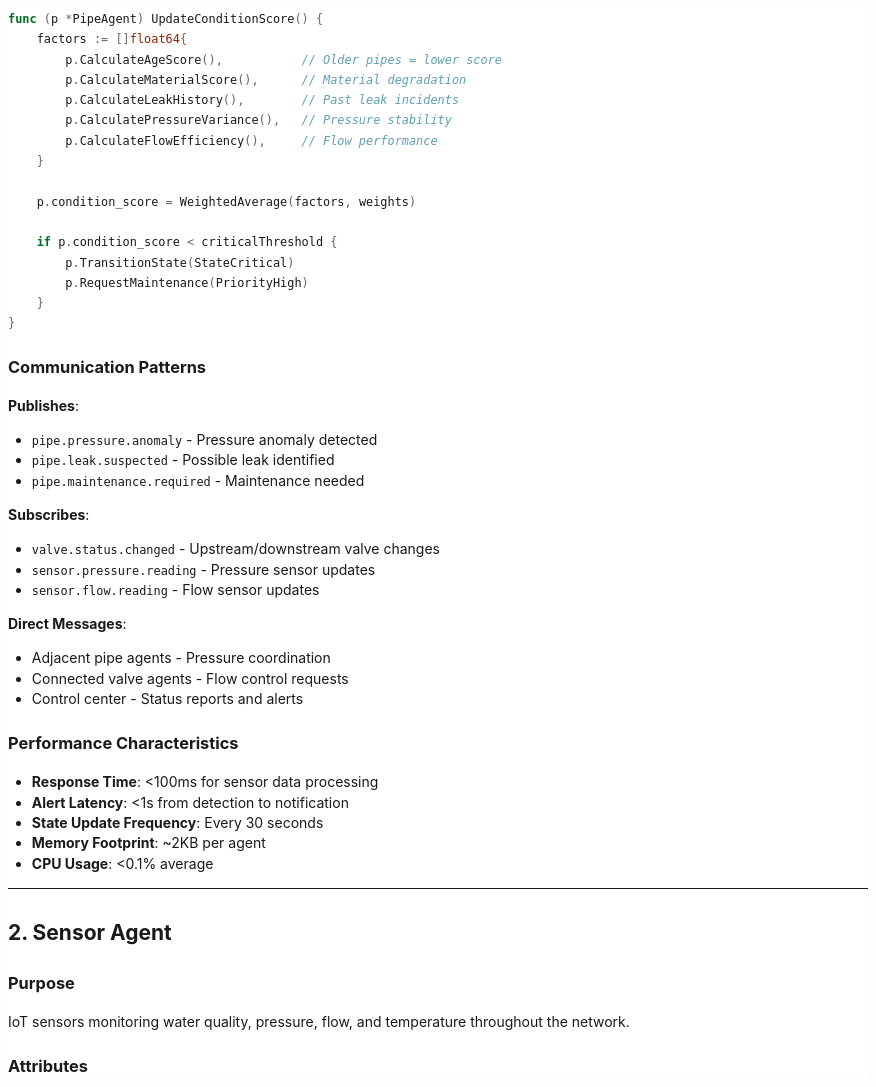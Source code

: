 ```go
func (p *PipeAgent) UpdateConditionScore() {
    factors := []float64{
        p.CalculateAgeScore(),           // Older pipes = lower score
        p.CalculateMaterialScore(),      // Material degradation
        p.CalculateLeakHistory(),        // Past leak incidents
        p.CalculatePressureVariance(),   // Pressure stability
        p.CalculateFlowEfficiency(),     // Flow performance
    }
    
    p.condition_score = WeightedAverage(factors, weights)
    
    if p.condition_score < criticalThreshold {
        p.TransitionState(StateCritical)
        p.RequestMaintenance(PriorityHigh)
    }
}
```

### Communication Patterns

**Publishes**:
- `pipe.pressure.anomaly` - Pressure anomaly detected
- `pipe.leak.suspected` - Possible leak identified
- `pipe.maintenance.required` - Maintenance needed

**Subscribes**:
- `valve.status.changed` - Upstream/downstream valve changes
- `sensor.pressure.reading` - Pressure sensor updates
- `sensor.flow.reading` - Flow sensor updates

**Direct Messages**:
- Adjacent pipe agents - Pressure coordination
- Connected valve agents - Flow control requests
- Control center - Status reports and alerts

### Performance Characteristics

- **Response Time**: <100ms for sensor data processing
- **Alert Latency**: <1s from detection to notification
- **State Update Frequency**: Every 30 seconds
- **Memory Footprint**: ~2KB per agent
- **CPU Usage**: <0.1% average

---

## 2. Sensor Agent

### Purpose
IoT sensors monitoring water quality, pressure, flow, and temperature throughout the network.

### Attributes
